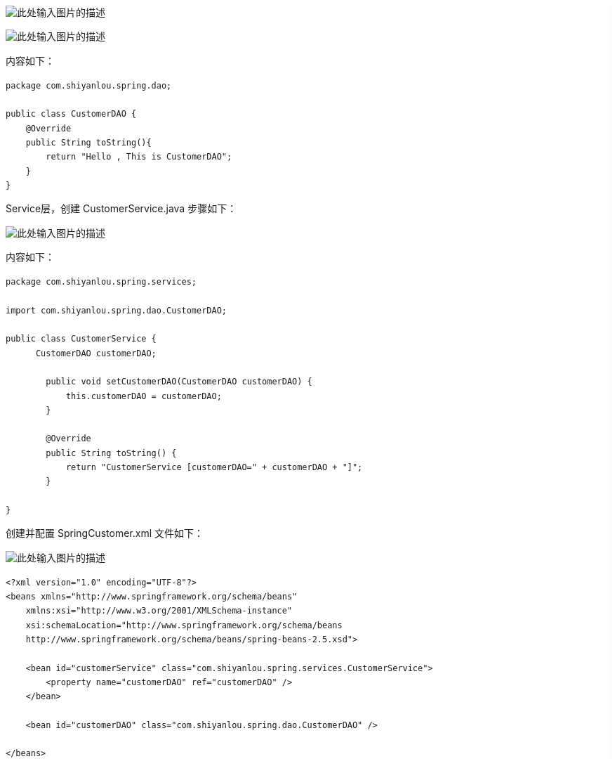 ![此处输入图片的描述](https://dn-anything-about-doc.qbox.me/document-uid122889labid1937timestamp1469169818123.png/wm)

![此处输入图片的描述](https://dn-anything-about-doc.qbox.me/document-uid122889labid1937timestamp1469170066624.png/wm)

内容如下：

```
package com.shiyanlou.spring.dao;

public class CustomerDAO {
	@Override
	public String toString(){
		return "Hello , This is CustomerDAO";
	}
}

```

Service层，创建 CustomerService.java 步骤如下：

![此处输入图片的描述](https://dn-anything-about-doc.qbox.me/document-uid122889labid1937timestamp1469169828050.png/wm)

内容如下：

```
package com.shiyanlou.spring.services;

import com.shiyanlou.spring.dao.CustomerDAO;

public class CustomerService {
	  CustomerDAO customerDAO;
	  
	    public void setCustomerDAO(CustomerDAO customerDAO) {
	        this.customerDAO = customerDAO;
	    }
	 
	    @Override
	    public String toString() {
	        return "CustomerService [customerDAO=" + customerDAO + "]";
	    }
	 
}

```

创建并配置 SpringCustomer.xml 文件如下：

![此处输入图片的描述](https://dn-anything-about-doc.qbox.me/document-uid122889labid1937timestamp1469169838673.png/wm)

```
<?xml version="1.0" encoding="UTF-8"?>
<beans xmlns="http://www.springframework.org/schema/beans"
    xmlns:xsi="http://www.w3.org/2001/XMLSchema-instance"
    xsi:schemaLocation="http://www.springframework.org/schema/beans
    http://www.springframework.org/schema/beans/spring-beans-2.5.xsd">
 
    <bean id="customerService" class="com.shiyanlou.spring.services.CustomerService">
        <property name="customerDAO" ref="customerDAO" />
    </bean>
 
    <bean id="customerDAO" class="com.shiyanlou.spring.dao.CustomerDAO" />
 
</beans>
```
